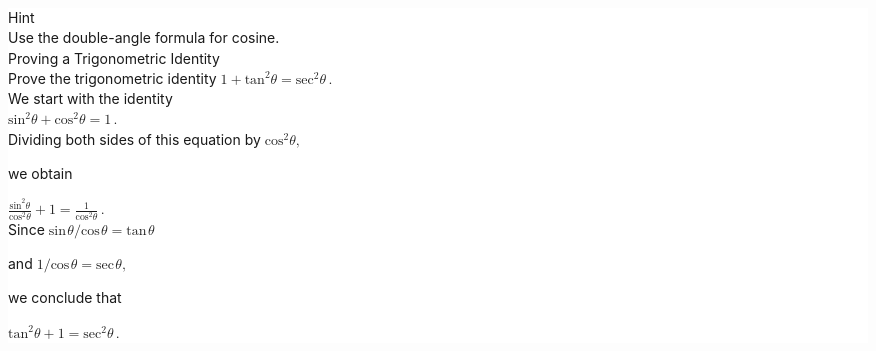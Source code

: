 </div>
<div data-type="commentary" class="commentary" data-element-type="hint" markdown="1">
<div data-type="title">
Hint
</div>
Use the double-angle formula for cosine.

</div>
</div>
</div>

<div data-type="example" class="example">
<div data-type="exercise" class="exercise">
<div data-type="problem" class="problem" markdown="1">
<div data-type="title">
Proving a Trigonometric Identity
</div>
Prove the trigonometric identity <math xmlns="http://www.w3.org/1998/Math/MathML"><mrow><mn>1</mn><mo>+</mo><msup><mrow><mtext>tan</mtext></mrow><mn>2</mn></msup><mi>θ</mi><mo>=</mo><msup><mrow><mtext>sec</mtext></mrow><mn>2</mn></msup><mi>θ</mi><mo>.</mo></mrow></math>

</div>
<div data-type="solution" class="solution" markdown="1">
We start with the identity

<div data-type="equation" class="equation unnumbered" data-label="">
<math xmlns="http://www.w3.org/1998/Math/MathML"><mrow><msup><mrow><mtext>sin</mtext></mrow><mn>2</mn></msup><mi>θ</mi><mo>+</mo><msup><mrow><mtext>cos</mtext></mrow><mn>2</mn></msup><mi>θ</mi><mo>=</mo><mn>1</mn><mo>.</mo></mrow></math>
</div>
Dividing both sides of this equation by <math xmlns="http://www.w3.org/1998/Math/MathML"><mrow><msup><mrow><mtext>cos</mtext></mrow><mn>2</mn></msup><mi>θ</mi><mo>,</mo></mrow></math>

 we obtain

<div data-type="equation" class="equation unnumbered" data-label="">
<math xmlns="http://www.w3.org/1998/Math/MathML"><mrow><mfrac><mrow><msup><mrow><mtext>sin</mtext></mrow><mn>2</mn></msup><mi>θ</mi></mrow><mrow><msup><mrow><mtext>cos</mtext></mrow><mn>2</mn></msup><mi>θ</mi></mrow></mfrac><mo>+</mo><mn>1</mn><mo>=</mo><mfrac><mn>1</mn><mrow><msup><mrow><mtext>cos</mtext></mrow><mn>2</mn></msup><mi>θ</mi></mrow></mfrac><mo>.</mo></mrow></math>
</div>
Since <math xmlns="http://www.w3.org/1998/Math/MathML"><mrow><mtext>sin</mtext><mspace width="0.1em" /><mi>θ</mi><mtext>/</mtext><mtext>cos</mtext><mspace width="0.1em" /><mi>θ</mi><mo>=</mo><mtext>tan</mtext><mspace width="0.1em" /><mi>θ</mi></mrow></math>

 and <math xmlns="http://www.w3.org/1998/Math/MathML"><mrow><mn>1</mn><mtext>/</mtext><mtext>cos</mtext><mspace width="0.1em" /><mi>θ</mi><mo>=</mo><mtext>sec</mtext><mspace width="0.1em" /><mi>θ</mi><mo>,</mo></mrow></math>

 we conclude that

<div data-type="equation" class="equation unnumbered" data-label="">
<math xmlns="http://www.w3.org/1998/Math/MathML"><mrow><msup><mrow><mtext>tan</mtext></mrow><mn>2</mn></msup><mi>θ</mi><mo>+</mo><mn>1</mn><mo>=</mo><msup><mrow><mtext>sec</mtext></mrow><mn>2</mn></msup><mi>θ</mi><mo>.</mo></mrow></math>
</div>
</div>
</div>
</div>
